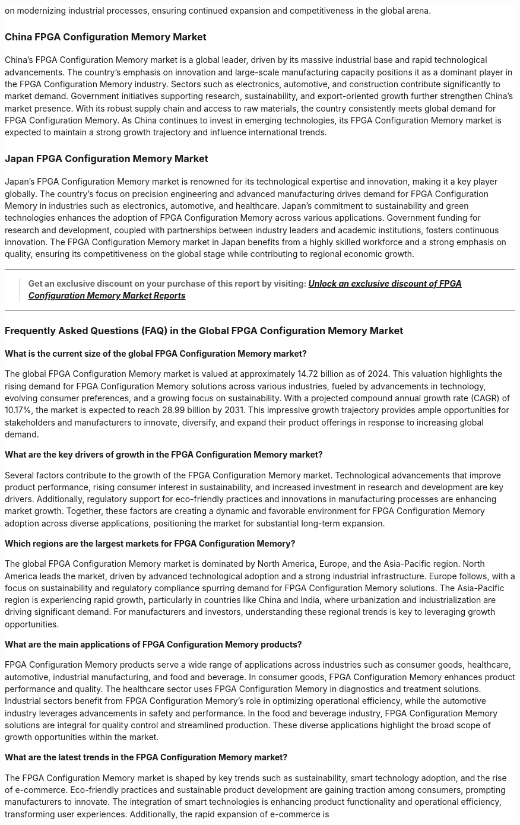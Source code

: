 on modernizing industrial processes, ensuring continued expansion and competitiveness in the global arena.</p><h3>China FPGA Configuration Memory Market</h3><p>China&rsquo;s FPGA Configuration Memory market is a global leader, driven by its massive industrial base and rapid technological advancements. The country&rsquo;s emphasis on innovation and large-scale manufacturing capacity positions it as a dominant player in the FPGA Configuration Memory industry. Sectors such as electronics, automotive, and construction contribute significantly to market demand. Government initiatives supporting research, sustainability, and export-oriented growth further strengthen China&rsquo;s market presence. With its robust supply chain and access to raw materials, the country consistently meets global demand for FPGA Configuration Memory. As China continues to invest in emerging technologies, its FPGA Configuration Memory market is expected to maintain a strong growth trajectory and influence international trends.</p><h3>Japan FPGA Configuration Memory Market</h3><p>Japan&rsquo;s FPGA Configuration Memory market is renowned for its technological expertise and innovation, making it a key player globally. The country&rsquo;s focus on precision engineering and advanced manufacturing drives demand for FPGA Configuration Memory in industries such as electronics, automotive, and healthcare. Japan&rsquo;s commitment to sustainability and green technologies enhances the adoption of FPGA Configuration Memory across various applications. Government funding for research and development, coupled with partnerships between industry leaders and academic institutions, fosters continuous innovation. The FPGA Configuration Memory market in Japan benefits from a highly skilled workforce and a strong emphasis on quality, ensuring its competitiveness on the global stage while contributing to regional economic growth.</p><hr /><blockquote><p><strong>Get an exclusive discount on your purchase of this report by visiting: <em><a href="://marketresearchpulse.com/ask-for-discount/63219?utm_source=Github&amp;utm_medium=025">Unlock an exclusive discount of FPGA Configuration Memory Market Reports</a></em>&nbsp;</strong></p></blockquote><hr /><h3>Frequently Asked Questions (FAQ) in the Global FPGA Configuration Memory Market</h3><p><strong>What is the current size of the global FPGA Configuration Memory market?</strong></p><p>The global FPGA Configuration Memory market is valued at approximately 14.72 billion as of 2024. This valuation highlights the rising demand for FPGA Configuration Memory solutions across various industries, fueled by advancements in technology, evolving consumer preferences, and a growing focus on sustainability. With a projected compound annual growth rate (CAGR) of 10.17%, the market is expected to reach 28.99 billion by 2031. This impressive growth trajectory provides ample opportunities for stakeholders and manufacturers to innovate, diversify, and expand their product offerings in response to increasing global demand.</p><p><strong>What are the key drivers of growth in the FPGA Configuration Memory market?</strong></p><p>Several factors contribute to the growth of the FPGA Configuration Memory market. Technological advancements that improve product performance, rising consumer interest in sustainability, and increased investment in research and development are key drivers. Additionally, regulatory support for eco-friendly practices and innovations in manufacturing processes are enhancing market growth. Together, these factors are creating a dynamic and favorable environment for FPGA Configuration Memory adoption across diverse applications, positioning the market for substantial long-term expansion.</p><p><strong>Which regions are the largest markets for FPGA Configuration Memory?</strong></p><p>The global FPGA Configuration Memory market is dominated by North America, Europe, and the Asia-Pacific region. North America leads the market, driven by advanced technological adoption and a strong industrial infrastructure. Europe follows, with a focus on sustainability and regulatory compliance spurring demand for FPGA Configuration Memory solutions. The Asia-Pacific region is experiencing rapid growth, particularly in countries like China and India, where urbanization and industrialization are driving significant demand. For manufacturers and investors, understanding these regional trends is key to leveraging growth opportunities.</p><p><strong>What are the main applications of FPGA Configuration Memory products?</strong></p><p>FPGA Configuration Memory products serve a wide range of applications across industries such as consumer goods, healthcare, automotive, industrial manufacturing, and food and beverage. In consumer goods, FPGA Configuration Memory enhances product performance and quality. The healthcare sector uses FPGA Configuration Memory in diagnostics and treatment solutions. Industrial sectors benefit from FPGA Configuration Memory&rsquo;s role in optimizing operational efficiency, while the automotive industry leverages advancements in safety and performance. In the food and beverage industry, FPGA Configuration Memory solutions are integral for quality control and streamlined production. These diverse applications highlight the broad scope of growth opportunities within the market.</p><p><strong>What are the latest trends in the FPGA Configuration Memory market?</strong></p><p>The FPGA Configuration Memory market is shaped by key trends such as sustainability, smart technology adoption, and the rise of e-commerce. Eco-friendly practices and sustainable product development are gaining traction among consumers, prompting manufacturers to innovate. The integration of smart technologies is enhancing product functionality and operational efficiency, transforming user experiences. Additionally, the rapid expansion of e-commerce is